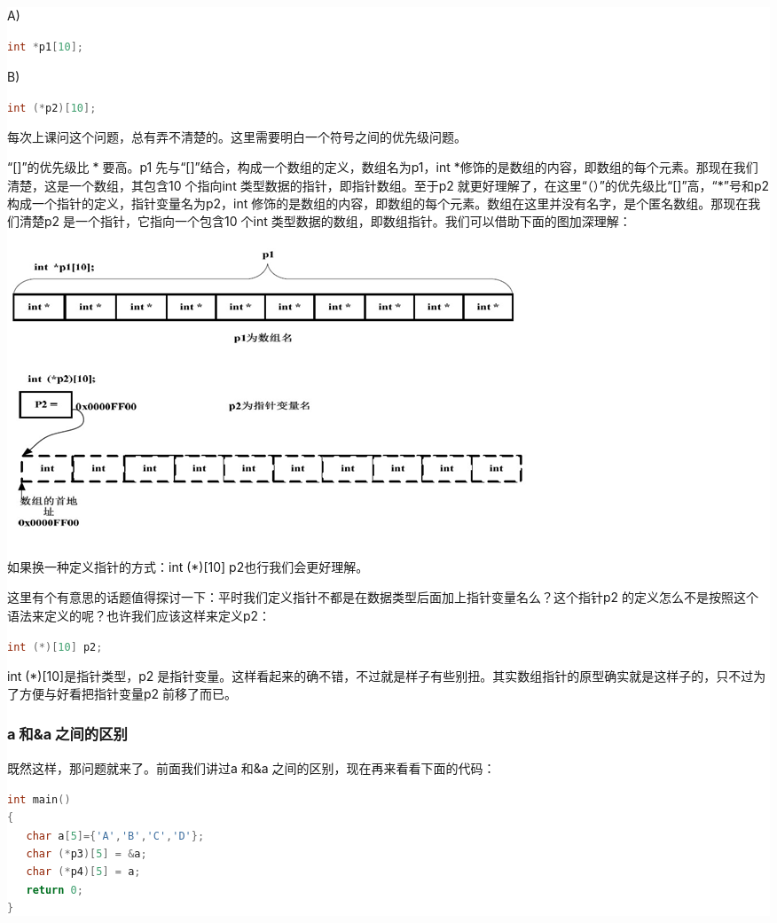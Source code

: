 A)
```c
int *p1[10];  
```

B)
```c
int (*p2)[10];  
```

每次上课问这个问题，总有弄不清楚的。这里需要明白一个符号之间的优先级问题。

“[]”的优先级比 \* 要高。p1 先与“[]”结合，构成一个数组的定义，数组名为p1，int \*修饰的是数组的内容，即数组的每个元素。那现在我们清楚，这是一个数组，其包含10 个指向int 类型数据的指针，即指针数组。至于p2 就更好理解了，在这里“（）”的优先级比“[]”高，“*”号和p2 构成一个指针的定义，指针变量名为p2，int 修饰的是数组的内容，即数组的每个元素。数组在这里并没有名字，是个匿名数组。那现在我们清楚p2 是一个指针，它指向一个包含10 个int 类型数据的数组，即数组指针。我们可以借助下面的图加深理解：

![](images/array_and_pointer.png)

如果换一种定义指针的方式：int (*)[10] p2也行我们会更好理解。

这里有个有意思的话题值得探讨一下：平时我们定义指针不都是在数据类型后面加上指针变量名么？这个指针p2 的定义怎么不是按照这个语法来定义的呢？也许我们应该这样来定义p2：

```c
int (*)[10] p2;  
```

int (*)[10]是指针类型，p2 是指针变量。这样看起来的确不错，不过就是样子有些别扭。其实数组指针的原型确实就是这样子的，只不过为了方便与好看把指针变量p2 前移了而已。

### a 和&a 之间的区别

既然这样，那问题就来了。前面我们讲过a 和&a 之间的区别，现在再来看看下面的代码：
```c
int main()  
{  
   char a[5]={'A','B','C','D'};  
   char (*p3)[5] = &a;  
   char (*p4)[5] = a;  
   return 0;  
}  
```
